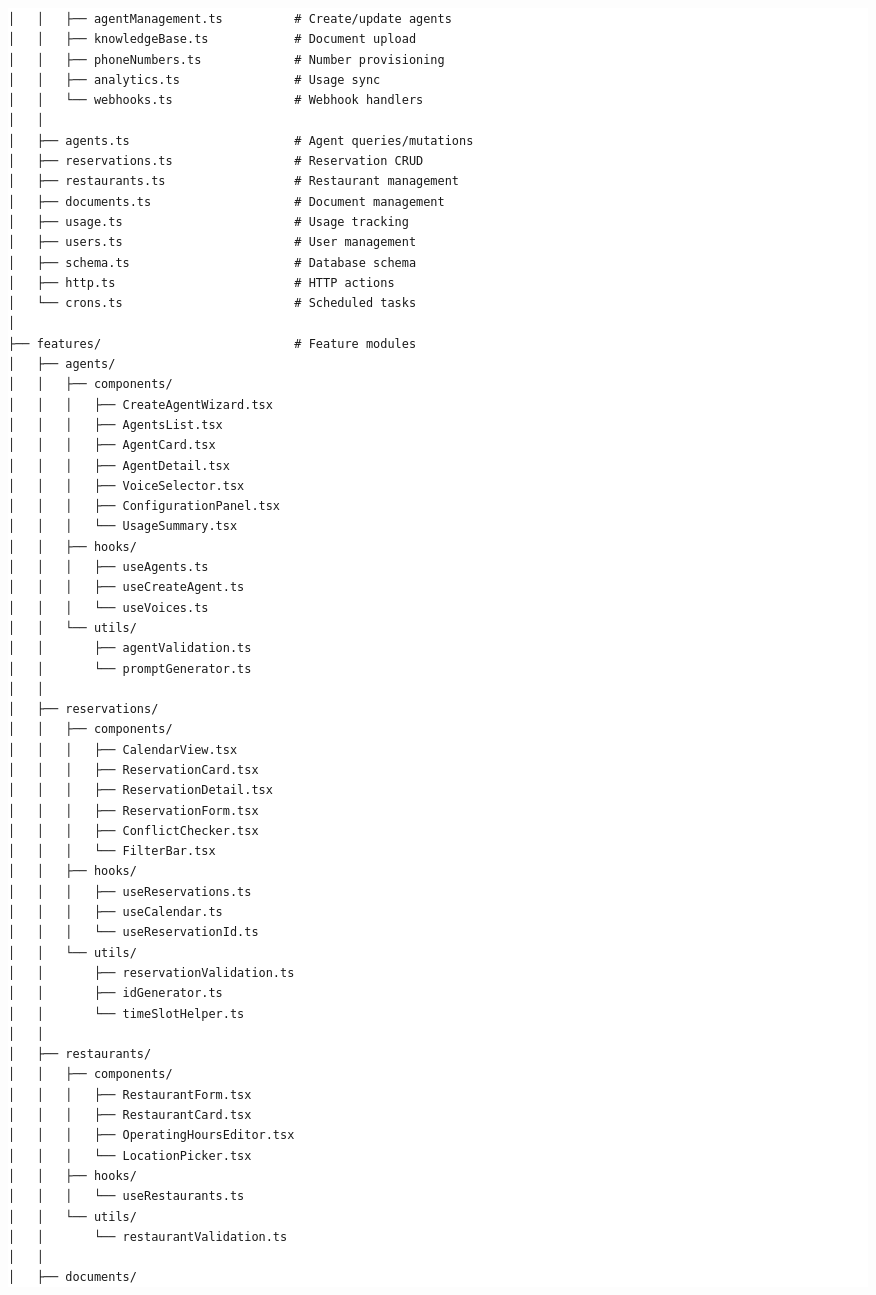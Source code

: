 ```
│   │   ├── agentManagement.ts          # Create/update agents
│   │   ├── knowledgeBase.ts            # Document upload
│   │   ├── phoneNumbers.ts             # Number provisioning
│   │   ├── analytics.ts                # Usage sync
│   │   └── webhooks.ts                 # Webhook handlers
│   │
│   ├── agents.ts                       # Agent queries/mutations
│   ├── reservations.ts                 # Reservation CRUD
│   ├── restaurants.ts                  # Restaurant management
│   ├── documents.ts                    # Document management
│   ├── usage.ts                        # Usage tracking
│   ├── users.ts                        # User management
│   ├── schema.ts                       # Database schema
│   ├── http.ts                         # HTTP actions
│   └── crons.ts                        # Scheduled tasks
│
├── features/                           # Feature modules
│   ├── agents/
│   │   ├── components/
│   │   │   ├── CreateAgentWizard.tsx
│   │   │   ├── AgentsList.tsx
│   │   │   ├── AgentCard.tsx
│   │   │   ├── AgentDetail.tsx
│   │   │   ├── VoiceSelector.tsx
│   │   │   ├── ConfigurationPanel.tsx
│   │   │   └── UsageSummary.tsx
│   │   ├── hooks/
│   │   │   ├── useAgents.ts
│   │   │   ├── useCreateAgent.ts
│   │   │   └── useVoices.ts
│   │   └── utils/
│   │       ├── agentValidation.ts
│   │       └── promptGenerator.ts
│   │
│   ├── reservations/
│   │   ├── components/
│   │   │   ├── CalendarView.tsx
│   │   │   ├── ReservationCard.tsx
│   │   │   ├── ReservationDetail.tsx
│   │   │   ├── ReservationForm.tsx
│   │   │   ├── ConflictChecker.tsx
│   │   │   └── FilterBar.tsx
│   │   ├── hooks/
│   │   │   ├── useReservations.ts
│   │   │   ├── useCalendar.ts
│   │   │   └── useReservationId.ts
│   │   └── utils/
│   │       ├── reservationValidation.ts
│   │       ├── idGenerator.ts
│   │       └── timeSlotHelper.ts
│   │
│   ├── restaurants/
│   │   ├── components/
│   │   │   ├── RestaurantForm.tsx
│   │   │   ├── RestaurantCard.tsx
│   │   │   ├── OperatingHoursEditor.tsx
│   │   │   └── LocationPicker.tsx
│   │   ├── hooks/
│   │   │   └── useRestaurants.ts
│   │   └── utils/
│   │       └── restaurantValidation.ts
│   │
│   ├── documents/
```